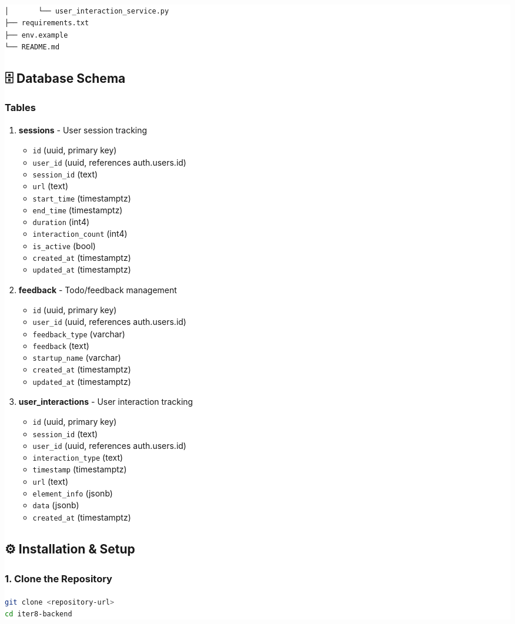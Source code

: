 ```
│       └── user_interaction_service.py
├── requirements.txt
├── env.example
└── README.md
```

## 🗄 Database Schema

### Tables

1. **sessions** - User session tracking
   - `id` (uuid, primary key)
   - `user_id` (uuid, references auth.users.id)
   - `session_id` (text)
   - `url` (text)
   - `start_time` (timestamptz)
   - `end_time` (timestamptz)
   - `duration` (int4)
   - `interaction_count` (int4)
   - `is_active` (bool)
   - `created_at` (timestamptz)
   - `updated_at` (timestamptz)

2. **feedback** - Todo/feedback management
   - `id` (uuid, primary key)
   - `user_id` (uuid, references auth.users.id)
   - `feedback_type` (varchar)
   - `feedback` (text)
   - `startup_name` (varchar)
   - `created_at` (timestamptz)
   - `updated_at` (timestamptz)

3. **user_interactions** - User interaction tracking
   - `id` (uuid, primary key)
   - `session_id` (text)
   - `user_id` (uuid, references auth.users.id)
   - `interaction_type` (text)
   - `timestamp` (timestamptz)
   - `url` (text)
   - `element_info` (jsonb)
   - `data` (jsonb)
   - `created_at` (timestamptz)

## ⚙️ Installation & Setup

### 1. Clone the Repository

```bash
git clone <repository-url>
cd iter8-backend
```

